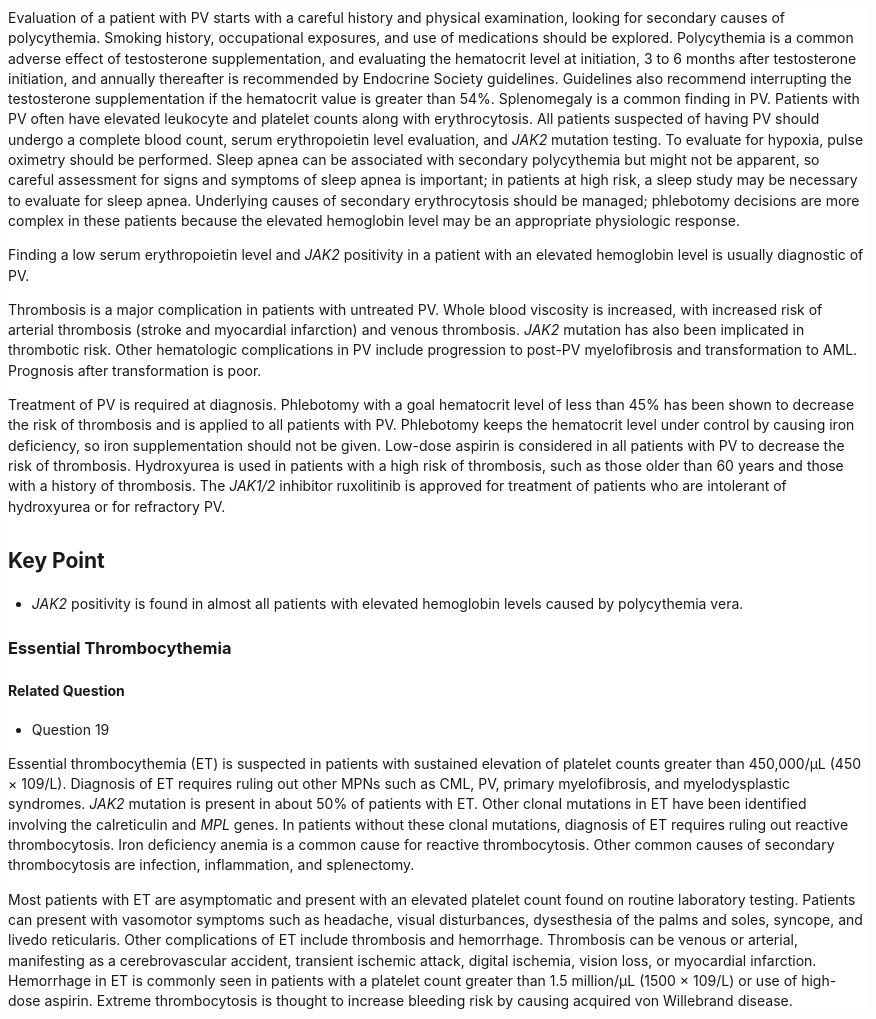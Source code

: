 Evaluation of a patient with PV starts with a careful history and physical examination, looking for secondary causes of polycythemia. Smoking history, occupational exposures, and use of medications should be explored. Polycythemia is a common adverse effect of testosterone supplementation, and evaluating the hematocrit level at initiation, 3 to 6 months after testosterone initiation, and annually thereafter is recommended by Endocrine Society guidelines. Guidelines also recommend interrupting the testosterone supplementation if the hematocrit value is greater than 54%. Splenomegaly is a common finding in PV. Patients with PV often have elevated leukocyte and platelet counts along with erythrocytosis. All patients suspected of having PV should undergo a complete blood count, serum erythropoietin level evaluation, and _JAK2_ mutation testing. To evaluate for hypoxia, pulse oximetry should be performed. Sleep apnea can be associated with secondary polycythemia but might not be apparent, so careful assessment for signs and symptoms of sleep apnea is important; in patients at high risk, a sleep study may be necessary to evaluate for sleep apnea. Underlying causes of secondary erythrocytosis should be managed; phlebotomy decisions are more complex in these patients because the elevated hemoglobin level may be an appropriate physiologic response.

Finding a low serum erythropoietin level and _JAK2_ positivity in a patient with an elevated hemoglobin level is usually diagnostic of PV.

Thrombosis is a major complication in patients with untreated PV. Whole blood viscosity is increased, with increased risk of arterial thrombosis (stroke and myocardial infarction) and venous thrombosis. _JAK2_ mutation has also been implicated in thrombotic risk. Other hematologic complications in PV include progression to post-PV myelofibrosis and transformation to AML. Prognosis after transformation is poor.

Treatment of PV is required at diagnosis. Phlebotomy with a goal hematocrit level of less than 45% has been shown to decrease the risk of thrombosis and is applied to all patients with PV. Phlebotomy keeps the hematocrit level under control by causing iron deficiency, so iron supplementation should not be given. Low-dose aspirin is considered in all patients with PV to decrease the risk of thrombosis. Hydroxyurea is used in patients with a high risk of thrombosis, such as those older than 60 years and those with a history of thrombosis. The _JAK1/2_ inhibitor ruxolitinib is approved for treatment of patients who are intolerant of hydroxyurea or for refractory PV.

## Key Point

- _JAK2_ positivity is found in almost all patients with elevated hemoglobin levels caused by polycythemia vera.

### Essential Thrombocythemia

#### Related Question

- Question 19

Essential thrombocythemia (ET) is suspected in patients with sustained elevation of platelet counts greater than 450,000/µL (450 × 109/L). Diagnosis of ET requires ruling out other MPNs such as CML, PV, primary myelofibrosis, and myelodysplastic syndromes. _JAK2_ mutation is present in about 50% of patients with ET. Other clonal mutations in ET have been identified involving the calreticulin and _MPL_ genes. In patients without these clonal mutations, diagnosis of ET requires ruling out reactive thrombocytosis. Iron deficiency anemia is a common cause for reactive thrombocytosis. Other common causes of secondary thrombocytosis are infection, inflammation, and splenectomy.

Most patients with ET are asymptomatic and present with an elevated platelet count found on routine laboratory testing. Patients can present with vasomotor symptoms such as headache, visual disturbances, dysesthesia of the palms and soles, syncope, and livedo reticularis. Other complications of ET include thrombosis and hemorrhage. Thrombosis can be venous or arterial, manifesting as a cerebrovascular accident, transient ischemic attack, digital ischemia, vision loss, or myocardial infarction. Hemorrhage in ET is commonly seen in patients with a platelet count greater than 1.5 million/µL (1500 × 109/L) or use of high-dose aspirin. Extreme thrombocytosis is thought to increase bleeding risk by causing acquired von Willebrand disease.
